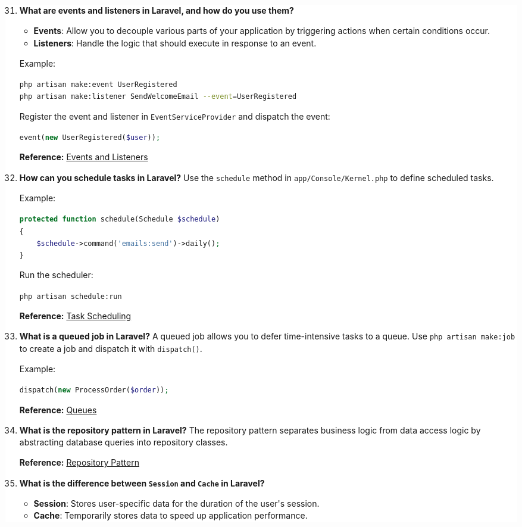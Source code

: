 31. **What are events and listeners in Laravel, and how do you use them?**
    - **Events**: Allow you to decouple various parts of your application by triggering actions when certain conditions occur.
    - **Listeners**: Handle the logic that should execute in response to an event.

    Example:
    ```bash
    php artisan make:event UserRegistered
    php artisan make:listener SendWelcomeEmail --event=UserRegistered
    ```

    Register the event and listener in `EventServiceProvider` and dispatch the event:
    ```php
    event(new UserRegistered($user));
    ```

    **Reference:** [Events and Listeners](https://laravel.com/docs/events)

32. **How can you schedule tasks in Laravel?**
    Use the `schedule` method in `app/Console/Kernel.php` to define scheduled tasks.

    Example:
    ```php
    protected function schedule(Schedule $schedule)
    {
        $schedule->command('emails:send')->daily();
    }
    ```

    Run the scheduler:
    ```bash
    php artisan schedule:run
    ```

    **Reference:** [Task Scheduling](https://laravel.com/docs/scheduling)

33. **What is a queued job in Laravel?**
    A queued job allows you to defer time-intensive tasks to a queue. Use `php artisan make:job` to create a job and dispatch it with `dispatch()`.

    Example:
    ```php
    dispatch(new ProcessOrder($order));
    ```

    **Reference:** [Queues](https://laravel.com/docs/queues)

34. **What is the repository pattern in Laravel?**
    The repository pattern separates business logic from data access logic by abstracting database queries into repository classes.

    **Reference:** [Repository Pattern]([https://laravel.io/articles/repository-pattern-in-laravel](https://medium.com/@soulaimaneyh/laravel-repository-pattern-da4e1e3efc01))

35. **What is the difference between `Session` and `Cache` in Laravel?**
    - **Session**: Stores user-specific data for the duration of the user's session.
    - **Cache**: Temporarily stores data to speed up application performance.
